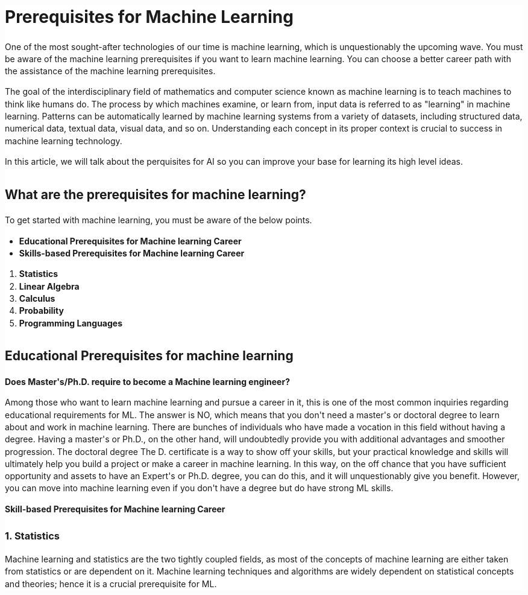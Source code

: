 # Prerequisites for Machine Learning
One of the most sought-after technologies of our time is machine learning, which is unquestionably the upcoming wave. You must be aware of the machine learning prerequisites if you want to learn machine learning. You can choose a better career path with the assistance of the machine learning prerequisites.

The goal of the interdisciplinary field of mathematics and computer science known as machine learning is to teach machines to think like humans do. The process by which machines examine, or learn from, input data is referred to as "learning" in machine learning. Patterns can be automatically learned by machine learning systems from a variety of datasets, including structured data, numerical data, textual data, visual data, and so on. Understanding each concept in its proper context is crucial to success in machine learning technology.

In this article, we will talk about the perquisites for AI so you can improve your base for learning its high level ideas.

What are the prerequisites for machine learning?
------------------------------------------------

To get started with machine learning, you must be aware of the below points.

*   **Educational Prerequisites for Machine learning Career**
*   **Skills-based Prerequisites for Machine learning Career**

1.  **Statistics**
2.  **Linear Algebra**
3.  **Calculus**
4.  **Probability**
5.  **Programming Languages**

Educational Prerequisites for machine learning
----------------------------------------------

**Does Master's/Ph.D. require to become a Machine learning engineer?**

Among those who want to learn machine learning and pursue a career in it, this is one of the most common inquiries regarding educational requirements for ML. The answer is NO, which means that you don't need a master's or doctoral degree to learn about and work in machine learning. There are bunches of individuals who have made a vocation in this field without having a degree. Having a master's or Ph.D., on the other hand, will undoubtedly provide you with additional advantages and smoother progression. The doctoral degree The D. certificate is a way to show off your skills, but your practical knowledge and skills will ultimately help you build a project or make a career in machine learning. In this way, on the off chance that you have sufficient opportunity and assets to have an Expert's or Ph.D. degree, you can do this, and it will unquestionably give you benefit. However, you can move into machine learning even if you don't have a degree but do have strong ML skills.

**Skill-based Prerequisites for Machine learning Career**

### 1\. Statistics

Machine learning and statistics are the two tightly coupled fields, as most of the concepts of machine learning are either taken from statistics or are dependent on it. Machine learning techniques and algorithms are widely dependent on statistical concepts and theories; hence it is a crucial prerequisite for ML.
